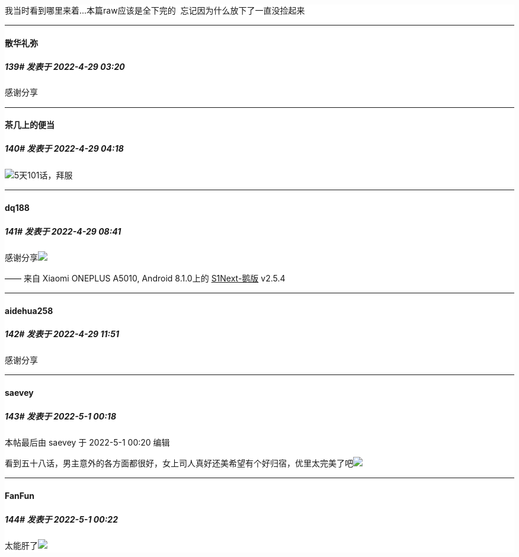 我当时看到哪里来着...本篇raw应该是全下完的  忘记因为什么放下了一直没捡起来



*****

####  散华礼弥  
##### 139#       发表于 2022-4-29 03:20

感谢分享

*****

####  茶几上的便当  
##### 140#       发表于 2022-4-29 04:18

<img src="https://static.saraba1st.com/image/smiley/face2017/096.png" referrerpolicy="no-referrer">5天101话，拜服



*****

####  dq188  
##### 141#       发表于 2022-4-29 08:41

感谢分享<img src="https://static.saraba1st.com/image/smiley/face2017/029.png" referrerpolicy="no-referrer">

—— 来自 Xiaomi ONEPLUS A5010, Android 8.1.0上的 [S1Next-鹅版](https://github.com/ykrank/S1-Next/releases) v2.5.4



*****

####  aidehua258  
##### 142#       发表于 2022-4-29 11:51

感谢分享



*****

####  saevey  
##### 143#       发表于 2022-5-1 00:18

 本帖最后由 saevey 于 2022-5-1 00:20 编辑 

看到五十八话，男主意外的各方面都很好，女上司人真好还美希望有个好归宿，优里太完美了吧<img src="https://static.saraba1st.com/image/smiley/face2017/139.png" referrerpolicy="no-referrer">



*****

####  FanFun  
##### 144#       发表于 2022-5-1 00:22

太能肝了<img src="https://static.saraba1st.com/image/smiley/face2017/174.png" referrerpolicy="no-referrer">

